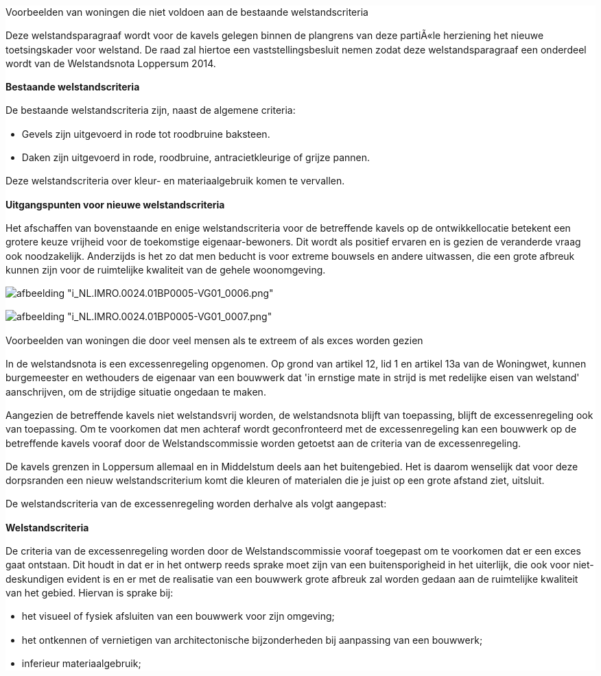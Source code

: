 Voorbeelden van woningen die niet voldoen aan de bestaande welstandscriteria

Deze welstandsparagraaf wordt voor de kavels gelegen binnen de plangrens van deze partiÃ«le herziening het nieuwe toetsingskader voor welstand. De raad zal hiertoe een vaststellingsbesluit nemen zodat deze welstandsparagraaf een onderdeel wordt van de Welstandsnota Loppersum 2014\.

**Bestaande welstandscriteria**

De bestaande welstandscriteria zijn, naast de algemene criteria:

* Gevels zijn uitgevoerd in rode tot roodbruine baksteen.

* Daken zijn uitgevoerd in rode, roodbruine, antracietkleurige of grijze pannen.

Deze welstandscriteria over kleur\- en materiaalgebruik komen te vervallen.

**Uitgangspunten voor nieuwe welstandscriteria**

Het afschaffen van bovenstaande en enige welstandscriteria voor de betreffende kavels op de ontwikkellocatie betekent een grotere keuze vrijheid voor de toekomstige eigenaar\-bewoners. Dit wordt als positief ervaren en is gezien de veranderde vraag ook noodzakelijk. Anderzijds is het zo dat men beducht is voor extreme bouwsels en andere uitwassen, die een grote afbreuk kunnen zijn voor de ruimtelijke kwaliteit van de gehele woonomgeving.

![afbeelding "i_NL.IMRO.0024.01BP0005-VG01_0006.png"](i_NL.IMRO.0024.01BP0005-VG01_0006.png)

![afbeelding "i_NL.IMRO.0024.01BP0005-VG01_0007.png"](i_NL.IMRO.0024.01BP0005-VG01_0007.png)

Voorbeelden van woningen die door veel mensen als te extreem of als exces worden gezien

In de welstandsnota is een excessenregeling opgenomen. Op grond van artikel 12, lid 1 en artikel 13a van de Woningwet, kunnen burgemeester en wethouders de eigenaar van een bouwwerk dat 'in ernstige mate in strijd is met redelijke eisen van welstand' aanschrijven, om de strijdige situatie ongedaan te maken.

Aangezien de betreffende kavels niet welstandsvrij worden, de welstandsnota blijft van toepassing, blijft de excessenregeling ook van toepassing. Om te voorkomen dat men achteraf wordt geconfronteerd met de excessenregeling kan een bouwwerk op de betreffende kavels vooraf door de Welstandscommissie worden getoetst aan de criteria van de excessenregeling.

De kavels grenzen in Loppersum allemaal en in Middelstum deels aan het buitengebied. Het is daarom wenselijk dat voor deze dorpsranden een nieuw welstandscriterium komt die kleuren of materialen die je juist op een grote afstand ziet, uitsluit.

De welstandscriteria van de excessenregeling worden derhalve als volgt aangepast:

**Welstandscriteria**

De criteria van de excessenregeling worden door de Welstandscommissie vooraf toegepast om te voorkomen dat er een exces gaat ontstaan. Dit houdt in dat er in het ontwerp reeds sprake moet zijn van een buitensporigheid in het uiterlijk, die ook voor niet\-deskundigen evident is en er met de realisatie van een bouwwerk grote afbreuk zal worden gedaan aan de ruimtelijke kwaliteit van het gebied. Hiervan is sprake bij:

* het visueel of fysiek afsluiten van een bouwwerk voor zijn omgeving;

* het ontkennen of vernietigen van architectonische bijzonderheden bij aanpassing van een bouwwerk;

* inferieur materiaalgebruik;
